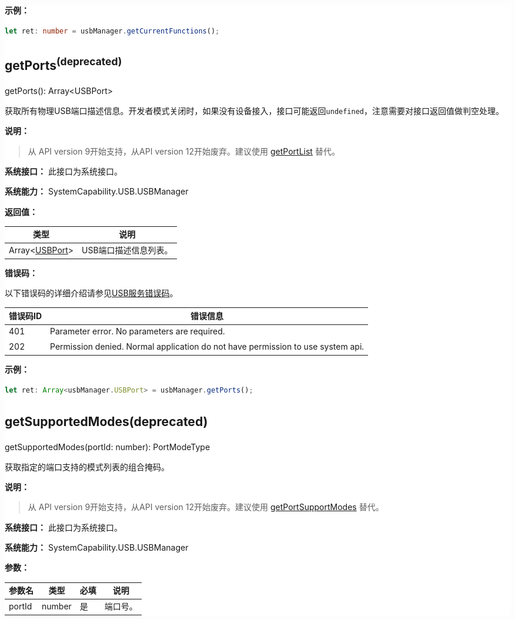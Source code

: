**示例：**

```ts
let ret: number = usbManager.getCurrentFunctions();
```

## getPorts<sup>(deprecated)</sup>

getPorts(): Array\<USBPort\>

获取所有物理USB端口描述信息。开发者模式关闭时，如果没有设备接入，接口可能返回`undefined`，注意需要对接口返回值做判空处理。

**说明：**

> 从 API version 9开始支持，从API version 12开始废弃。建议使用 [getPortList](#getportlist12) 替代。

**系统接口：** 此接口为系统接口。

**系统能力：**  SystemCapability.USB.USBManager

**返回值：**

| 类型                       | 说明                  |
| -------------------------- | --------------------- |
| Array<[USBPort](#usbport)> | USB端口描述信息列表。 |

**错误码：**

以下错误码的详细介绍请参见[USB服务错误码](errorcode-usb.md)。

| 错误码ID | 错误信息                                                                        |
| -------- | ------------------------------------------------------------------------------- |
| 401      | Parameter error. No parameters are required.                                    |
| 202      | Permission denied. Normal application do not have permission to use system api. |

**示例：**

```ts
let ret: Array<usbManager.USBPort> = usbManager.getPorts();
```

## getSupportedModes(deprecated)

getSupportedModes(portId: number): PortModeType

获取指定的端口支持的模式列表的组合掩码。

**说明：**

> 从 API version 9开始支持，从API version 12开始废弃。建议使用 [getPortSupportModes](#getportsupportmodes12) 替代。

**系统接口：** 此接口为系统接口。

**系统能力：**  SystemCapability.USB.USBManager

**参数：**

| 参数名 | 类型   | 必填 | 说明     |
| ------ | ------ | ---- | -------- |
| portId | number | 是   | 端口号。 |
